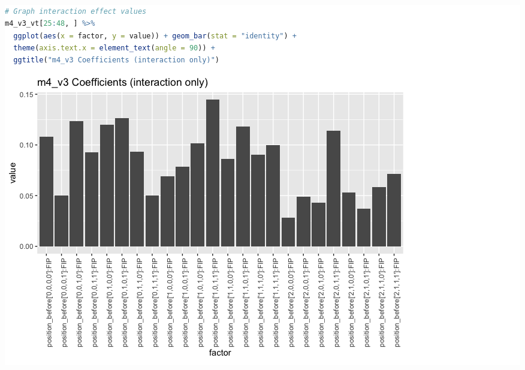 ``` r
# Graph interaction effect values
m4_v3_vt[25:48, ] %>%
  ggplot(aes(x = factor, y = value)) + geom_bar(stat = "identity") + 
  theme(axis.text.x = element_text(angle = 90)) +
  ggtitle("m4_v3 Coefficients (interaction only)")
```

![](BER_models_files/figure-markdown_github/unnamed-chunk-12-3.png)
